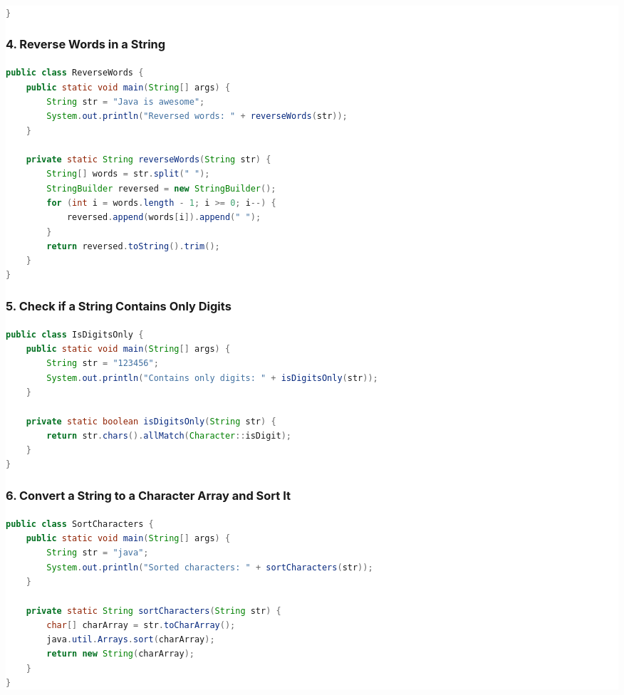 ```java
}
```

### 4. **Reverse Words in a String**
```java
public class ReverseWords {
    public static void main(String[] args) {
        String str = "Java is awesome";
        System.out.println("Reversed words: " + reverseWords(str));
    }

    private static String reverseWords(String str) {
        String[] words = str.split(" ");
        StringBuilder reversed = new StringBuilder();
        for (int i = words.length - 1; i >= 0; i--) {
            reversed.append(words[i]).append(" ");
        }
        return reversed.toString().trim();
    }
}
```

### 5. **Check if a String Contains Only Digits**
```java
public class IsDigitsOnly {
    public static void main(String[] args) {
        String str = "123456";
        System.out.println("Contains only digits: " + isDigitsOnly(str));
    }

    private static boolean isDigitsOnly(String str) {
        return str.chars().allMatch(Character::isDigit);
    }
}
```

### 6. **Convert a String to a Character Array and Sort It**
```java
public class SortCharacters {
    public static void main(String[] args) {
        String str = "java";
        System.out.println("Sorted characters: " + sortCharacters(str));
    }

    private static String sortCharacters(String str) {
        char[] charArray = str.toCharArray();
        java.util.Arrays.sort(charArray);
        return new String(charArray);
    }
}
```
